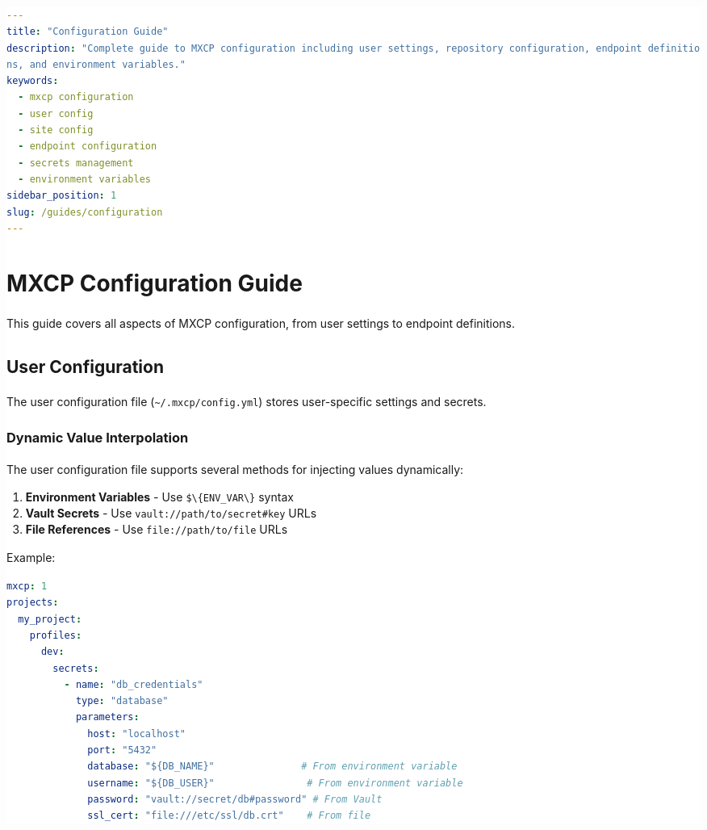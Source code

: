 ```yaml
---
title: "Configuration Guide"
description: "Complete guide to MXCP configuration including user settings, repository configuration, endpoint definitions, and environment variables."
keywords:
  - mxcp configuration
  - user config
  - site config
  - endpoint configuration
  - secrets management
  - environment variables
sidebar_position: 1
slug: /guides/configuration
---
```


# MXCP Configuration Guide

This guide covers all aspects of MXCP configuration, from user settings to endpoint definitions.

## User Configuration

The user configuration file (`~/.mxcp/config.yml`) stores user-specific settings and secrets.

### Dynamic Value Interpolation

The user configuration file supports several methods for injecting values dynamically:

1. **Environment Variables** - Use `$\{ENV_VAR\}` syntax
2. **Vault Secrets** - Use `vault://path/to/secret#key` URLs
3. **File References** - Use `file://path/to/file` URLs

Example:
```yaml
mxcp: 1
projects:
  my_project:
    profiles:
      dev:
        secrets:
          - name: "db_credentials"
            type: "database"
            parameters:
              host: "localhost"
              port: "5432"
              database: "${DB_NAME}"               # From environment variable
              username: "${DB_USER}"                # From environment variable
              password: "vault://secret/db#password" # From Vault
              ssl_cert: "file:///etc/ssl/db.crt"    # From file
```
